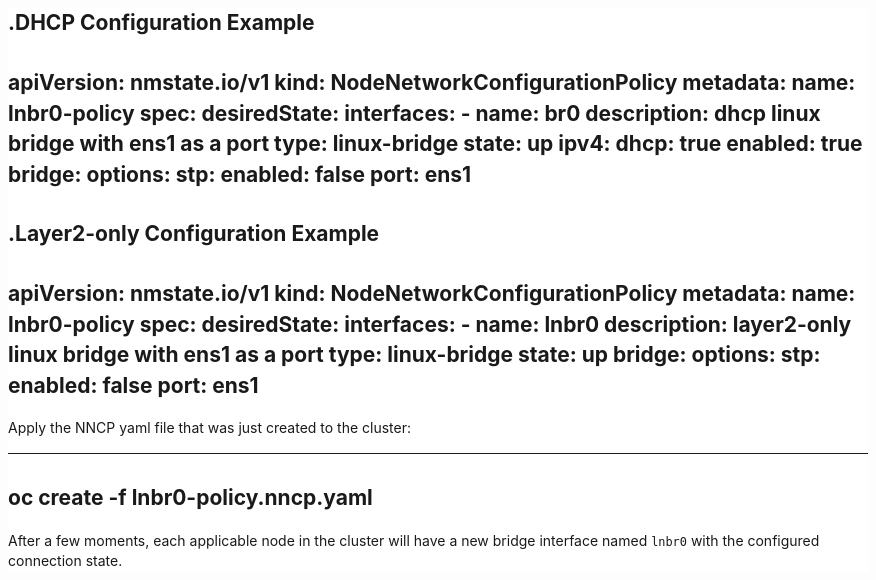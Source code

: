 .DHCP Configuration Example
----
apiVersion: nmstate.io/v1
kind: NodeNetworkConfigurationPolicy
metadata:
  name: lnbr0-policy
spec:
  desiredState:
    interfaces:
    - name: br0
      description: dhcp linux bridge with ens1 as a port
      type: linux-bridge
      state: up
      ipv4:
        dhcp: true
        enabled: true
      bridge:
        options:
          stp:
            enabled: false
        port: ens1
----

.Layer2-only Configuration Example
----
apiVersion: nmstate.io/v1
kind: NodeNetworkConfigurationPolicy
metadata:
  name: lnbr0-policy
spec:
  desiredState:
    interfaces:
    - name: lnbr0
      description: layer2-only linux bridge with ens1 as a port
      type: linux-bridge
      state: up
      bridge:
        options:
          stp:
            enabled: false
        port: ens1
----

Apply the NNCP yaml file that was just created to the cluster:

----
oc create -f lnbr0-policy.nncp.yaml
----

After a few moments, each applicable node in the cluster will have a new bridge interface named `lnbr0` with the configured connection state.
